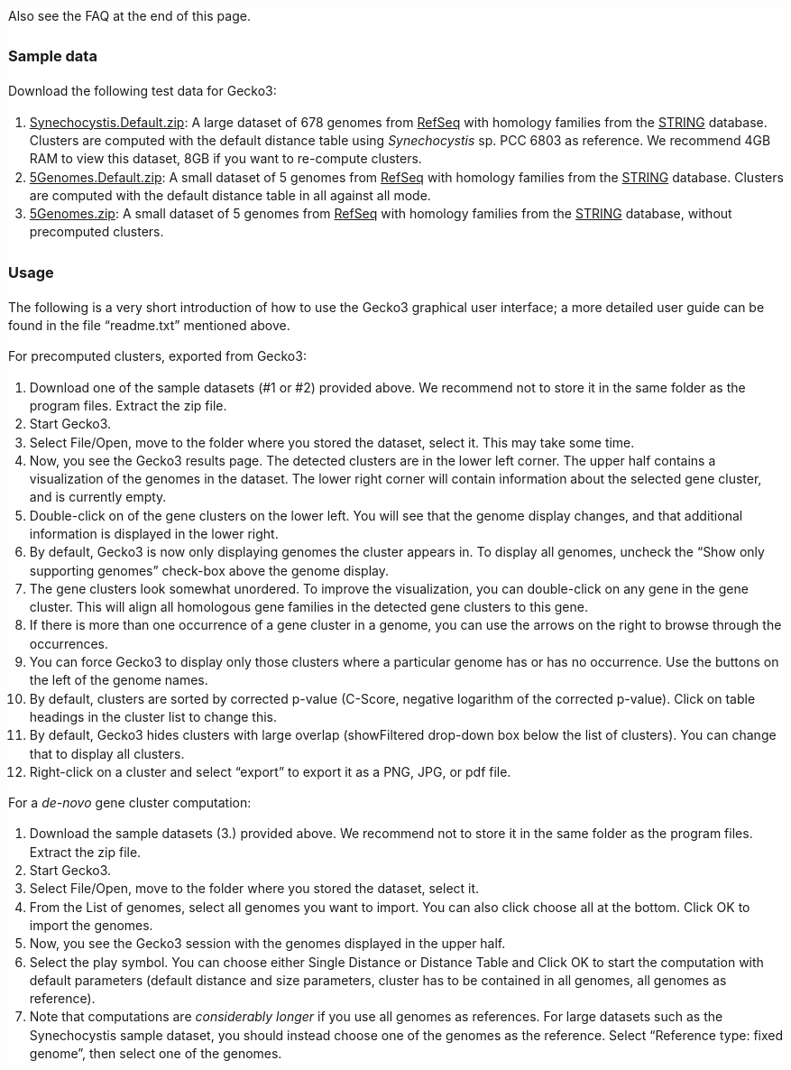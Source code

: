 Also see the FAQ at the end of this page.

### Sample data

Download the following test data for Gecko3:

1.  [Synechocystis.Default.zip](https://bio.informatik.uni-jena.de/wp/wp-content/uploads/2015/01/Synechocystis.Default.zip): A large dataset of 678 genomes from [RefSeq](http://www.ncbi.nlm.nih.gov/refseq/) with homology families from the [STRING](http://string-db.org/) database. Clusters are computed with the default distance table using _Synechocystis_ sp. PCC 6803 as reference. We recommend 4GB RAM to view this dataset, 8GB if you want to re-compute clusters.
2.  [5Genomes.Default.zip](https://bio.informatik.uni-jena.de/wp/wp-content/uploads/2014/12/string_5genomes_default.zip): A small dataset of 5 genomes from [RefSeq](http://www.ncbi.nlm.nih.gov/refseq/) with homology families from the [STRING](http://string-db.org/) database. Clusters are computed with the default distance table in all against all mode.
3.  [5Genomes.zip](https://bio.informatik.uni-jena.de/wp/wp-content/uploads/2014/12/string_5genomes.zip): A small dataset of 5 genomes from [RefSeq](http://www.ncbi.nlm.nih.gov/refseq/) with homology families from the [STRING](http://string-db.org/) database, without precomputed clusters.

### Usage

The following is a very short introduction of how to use the Gecko3 graphical user interface; a more detailed user guide can be found in the file “readme.txt” mentioned above.

For precomputed clusters, exported from Gecko3:

1.  Download one of the sample datasets (#1 or #2) provided above. We recommend not to store it in the same folder as the program files. Extract the zip file.
2.  Start Gecko3.
3.  Select File/Open, move to the folder where you stored the dataset, select it. This may take some time.
4.  Now, you see the Gecko3 results page. The detected clusters are in the lower left corner. The upper half contains a visualization of the genomes in the dataset. The lower right corner will contain information about the selected gene cluster, and is currently empty.
5.  Double-click on of the gene clusters on the lower left. You will see that the genome display changes, and that additional information is displayed in the lower right.
6.  By default, Gecko3 is now only displaying genomes the cluster appears in. To display all genomes, uncheck the “Show only supporting genomes” check-box above the genome display.
7.  The gene clusters look somewhat unordered. To improve the visualization, you can double-click on any gene in the gene cluster. This will align all homologous gene families in the detected gene clusters to this gene.
8.  If there is more than one occurrence of a gene cluster in a genome, you can use the arrows on the right to browse through the occurrences.
9.  You can force Gecko3 to display only those clusters where a particular genome has or has no occurrence. Use the buttons on the left of the genome names.
10.  By default, clusters are sorted by corrected p-value (C-Score, negative logarithm of the corrected p-value). Click on table headings in the cluster list to change this.
11.  By default, Gecko3 hides clusters with large overlap (showFiltered drop-down box below the list of clusters). You can change that to display all clusters.
12.  Right-click on a cluster and select “export” to export it as a PNG, JPG, or pdf file.

For a _de-novo_ gene cluster computation:

1.  Download the sample datasets (3.) provided above. We recommend not to store it in the same folder as the program files. Extract the zip file.
2.  Start Gecko3.
3.  Select File/Open, move to the folder where you stored the dataset, select it.
4.  From the List of genomes, select all genomes you want to import. You can also click choose all at the bottom. Click OK to import the genomes.
5.  Now, you see the Gecko3 session with the genomes displayed in the upper half.
6.  Select the play symbol. You can choose either Single Distance or Distance Table and Click OK to start the computation with default parameters (default distance and size parameters, cluster has to be contained in all genomes, all genomes as reference).
7.  Note that computations are _considerably longer_ if you use all genomes as references. For large datasets such as the Synechocystis sample dataset, you should instead choose one of the genomes as the reference. Select “Reference type: fixed genome”, then select one of the genomes.